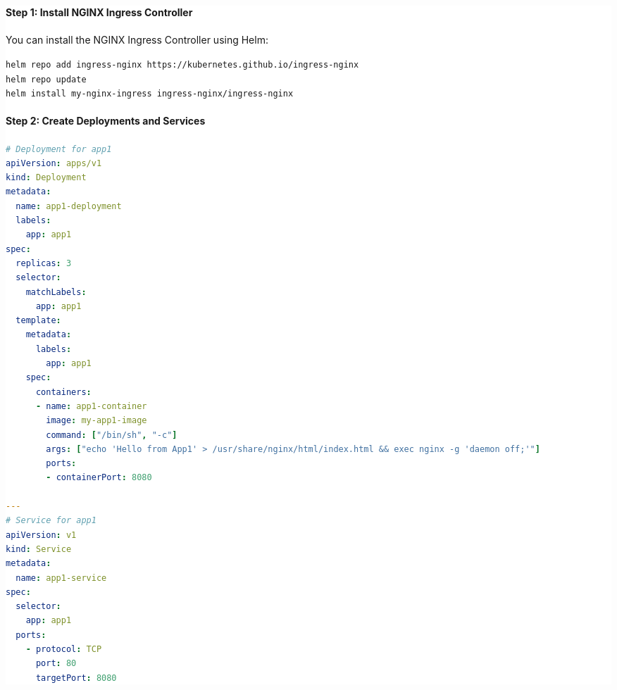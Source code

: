 #### Step 1: Install NGINX Ingress Controller
You can install the NGINX Ingress Controller using Helm:

```bash
helm repo add ingress-nginx https://kubernetes.github.io/ingress-nginx
helm repo update
helm install my-nginx-ingress ingress-nginx/ingress-nginx
```

#### Step 2: Create Deployments and Services

```yaml
# Deployment for app1
apiVersion: apps/v1
kind: Deployment
metadata:
  name: app1-deployment
  labels:
    app: app1
spec:
  replicas: 3
  selector:
    matchLabels:
      app: app1
  template:
    metadata:
      labels:
        app: app1
    spec:
      containers:
      - name: app1-container
        image: my-app1-image
        command: ["/bin/sh", "-c"]
        args: ["echo 'Hello from App1' > /usr/share/nginx/html/index.html && exec nginx -g 'daemon off;'"]
        ports:
        - containerPort: 8080

---
# Service for app1
apiVersion: v1
kind: Service
metadata:
  name: app1-service
spec:
  selector:
    app: app1
  ports:
    - protocol: TCP
      port: 80
      targetPort: 8080
```
